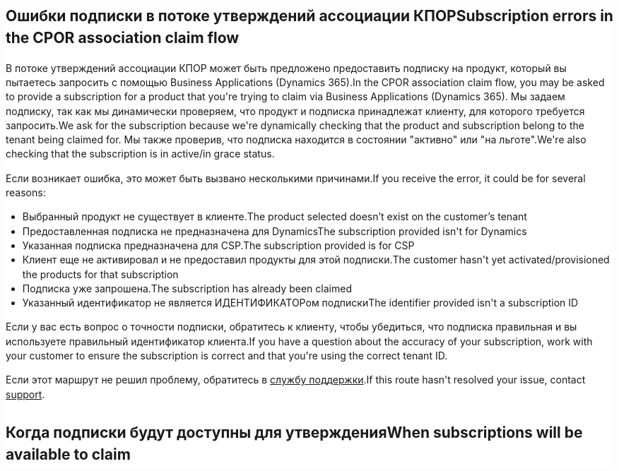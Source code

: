 ## <a name="subscription-errors-in-the-cpor-association-claim-flow"></a><span data-ttu-id="a83c4-112">Ошибки подписки в потоке утверждений ассоциации КПОР</span><span class="sxs-lookup"><span data-stu-id="a83c4-112">Subscription errors in the CPOR association claim flow</span></span>

<span data-ttu-id="a83c4-113">В потоке утверждений ассоциации КПОР может быть предложено предоставить подписку на продукт, который вы пытаетесь запросить с помощью Business Applications (Dynamics 365).</span><span class="sxs-lookup"><span data-stu-id="a83c4-113">In the CPOR association claim flow, you may be asked to provide a subscription for a product that you're trying to claim via Business Applications (Dynamics 365).</span></span> <span data-ttu-id="a83c4-114">Мы задаем подписку, так как мы динамически проверяем, что продукт и подписка принадлежат клиенту, для которого требуется запросить.</span><span class="sxs-lookup"><span data-stu-id="a83c4-114">We ask for the subscription because we're dynamically checking that the product and subscription belong to the tenant being claimed for.</span></span> <span data-ttu-id="a83c4-115">Мы также проверив, что подписка находится в состоянии "активно" или "на льготе".</span><span class="sxs-lookup"><span data-stu-id="a83c4-115">We're also checking that the subscription is in active/in grace status.</span></span>

<span data-ttu-id="a83c4-116">Если возникает ошибка, это может быть вызвано несколькими причинами.</span><span class="sxs-lookup"><span data-stu-id="a83c4-116">If you receive the error, it could be for several reasons:</span></span>

- <span data-ttu-id="a83c4-117">Выбранный продукт не существует в клиенте.</span><span class="sxs-lookup"><span data-stu-id="a83c4-117">The product selected doesn’t exist on the customer’s tenant</span></span>
- <span data-ttu-id="a83c4-118">Предоставленная подписка не предназначена для Dynamics</span><span class="sxs-lookup"><span data-stu-id="a83c4-118">The subscription provided isn't for Dynamics</span></span>
- <span data-ttu-id="a83c4-119">Указанная подписка предназначена для CSP.</span><span class="sxs-lookup"><span data-stu-id="a83c4-119">The subscription provided is for CSP</span></span>
- <span data-ttu-id="a83c4-120">Клиент еще не активировал и не предоставил продукты для этой подписки.</span><span class="sxs-lookup"><span data-stu-id="a83c4-120">The customer hasn't yet activated/provisioned the products for that subscription</span></span>
- <span data-ttu-id="a83c4-121">Подписка уже запрошена.</span><span class="sxs-lookup"><span data-stu-id="a83c4-121">The subscription has already been claimed</span></span>
- <span data-ttu-id="a83c4-122">Указанный идентификатор не является ИДЕНТИФИКАТОРом подписки</span><span class="sxs-lookup"><span data-stu-id="a83c4-122">The identifier provided isn't a subscription ID</span></span>

<span data-ttu-id="a83c4-123">Если у вас есть вопрос о точности подписки, обратитесь к клиенту, чтобы убедиться, что подписка правильная и вы используете правильный идентификатор клиента.</span><span class="sxs-lookup"><span data-stu-id="a83c4-123">If you have a question about the accuracy of your subscription, work with your customer to ensure the subscription is correct and that you're using the correct tenant ID.</span></span>

<span data-ttu-id="a83c4-124">Если этот маршрут не решил проблему, обратитесь в [службу поддержки](https://partner.microsoft.com/dashboard/support/incentives/servicerequests?category=incentives).</span><span class="sxs-lookup"><span data-stu-id="a83c4-124">If this route hasn't resolved your issue, contact [support](https://partner.microsoft.com/dashboard/support/incentives/servicerequests?category=incentives).</span></span>

## <a name="when-subscriptions-will-be-available-to-claim"></a><span data-ttu-id="a83c4-125">Когда подписки будут доступны для утверждения</span><span class="sxs-lookup"><span data-stu-id="a83c4-125">When subscriptions will be available to claim</span></span>
